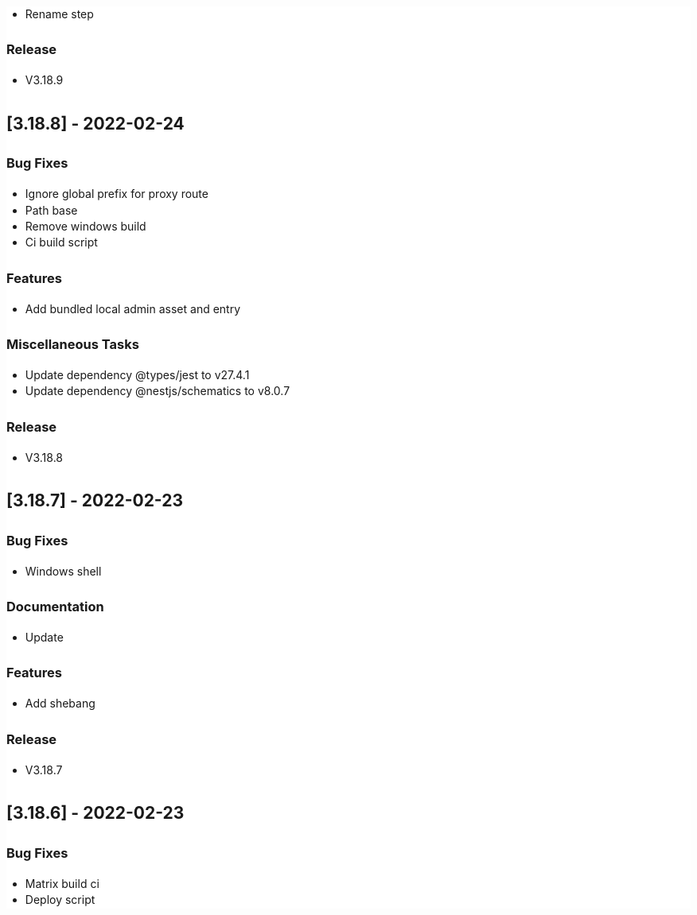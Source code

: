 - Rename step

### Release

- V3.18.9

## [3.18.8] - 2022-02-24

### Bug Fixes

- Ignore global prefix for proxy route
- Path base
- Remove windows build
- Ci build script

### Features

- Add bundled local admin asset and entry

### Miscellaneous Tasks

- Update dependency @types/jest to v27.4.1
- Update dependency @nestjs/schematics to v8.0.7

### Release

- V3.18.8

## [3.18.7] - 2022-02-23

### Bug Fixes

- Windows shell

### Documentation

- Update

### Features

- Add shebang

### Release

- V3.18.7

## [3.18.6] - 2022-02-23

### Bug Fixes

- Matrix build ci
- Deploy script
